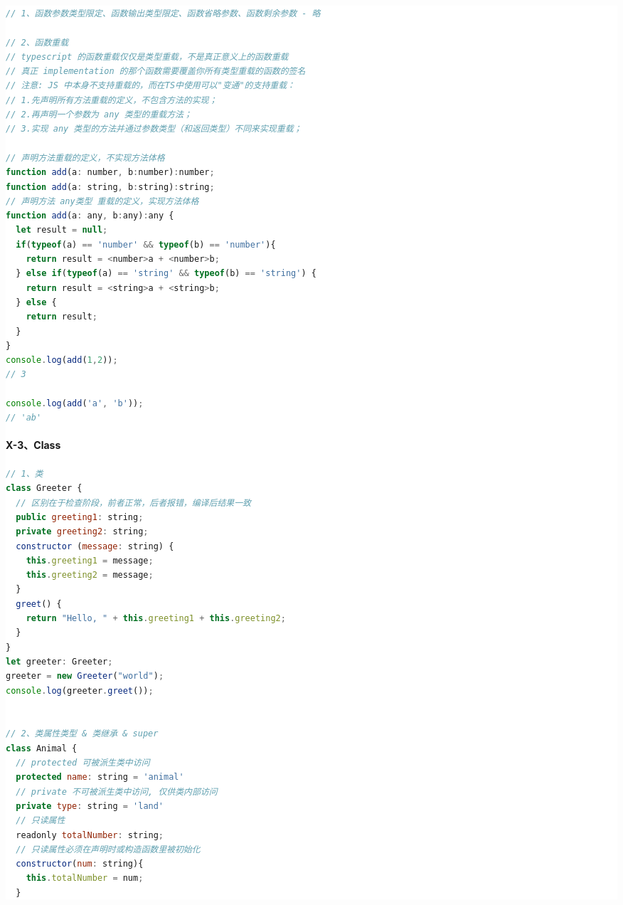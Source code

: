 ```js
// 1、函数参数类型限定、函数输出类型限定、函数省略参数、函数剩余参数 - 略

// 2、函数重载
// typescript 的函数重载仅仅是类型重载，不是真正意义上的函数重载
// 真正 implementation 的那个函数需要覆盖你所有类型重载的函数的签名
// 注意: JS 中本身不支持重载的，而在TS中使用可以"变通"的支持重载：
// 1.先声明所有方法重载的定义，不包含方法的实现；
// 2.再声明一个参数为 any 类型的重载方法；
// 3.实现 any 类型的方法并通过参数类型（和返回类型）不同来实现重载；

// 声明方法重载的定义，不实现方法体格
function add(a: number, b:number):number;
function add(a: string, b:string):string;
// 声明方法 any类型 重载的定义，实现方法体格
function add(a: any, b:any):any {
  let result = null;
  if(typeof(a) == 'number' && typeof(b) == 'number'){
    return result = <number>a + <number>b;
  } else if(typeof(a) == 'string' && typeof(b) == 'string') {
    return result = <string>a + <string>b;    
  } else {
    return result;
  }
}
console.log(add(1,2));
// 3

console.log(add('a', 'b'));
// 'ab'
```

#### X-3、Class

```js
// 1、类
class Greeter {
  // 区别在于检查阶段，前者正常，后者报错，编译后结果一致
  public greeting1: string;
  private greeting2: string;
  constructor (message: string) {
    this.greeting1 = message;
    this.greeting2 = message;
  }
  greet() {
    return "Hello, " + this.greeting1 + this.greeting2;
  }
}
let greeter: Greeter;
greeter = new Greeter("world");
console.log(greeter.greet());


// 2、类属性类型 & 类继承 & super
class Animal {
  // protected 可被派生类中访问
  protected name: string = 'animal'
  // private 不可被派生类中访问, 仅供类内部访问  
  private type: string = 'land'
  // 只读属性 
  readonly totalNumber: string;
  // 只读属性必须在声明时或构造函数里被初始化
  constructor(num: string){
    this.totalNumber = num;
  }
```